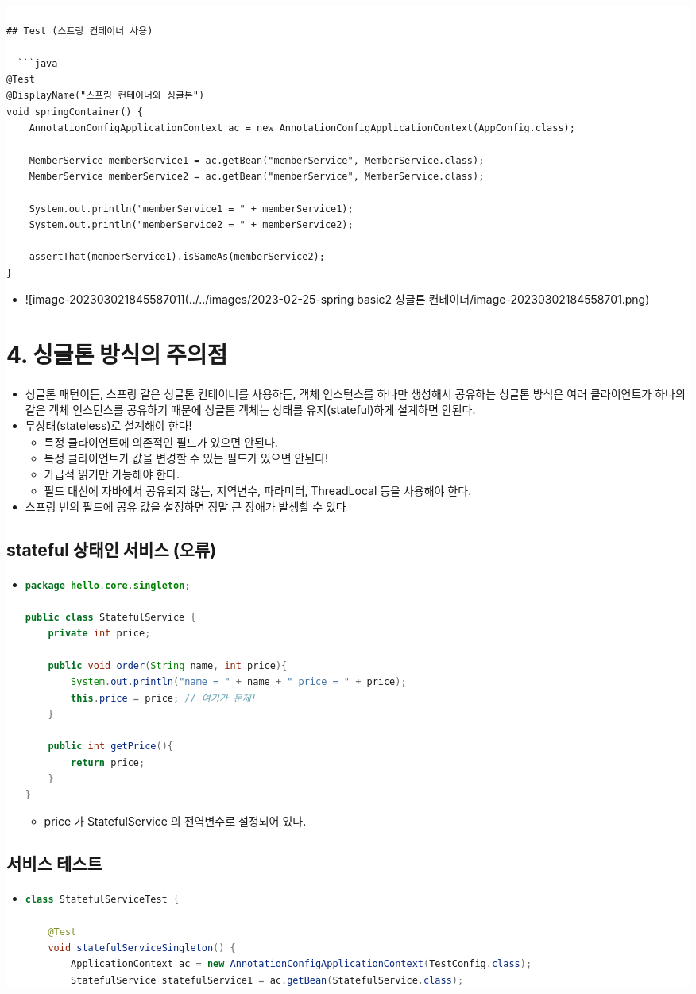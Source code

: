   ```

## Test (스프링 컨테이너 사용)

- ```java
  @Test
  @DisplayName("스프링 컨테이너와 싱글톤")
  void springContainer() {
      AnnotationConfigApplicationContext ac = new AnnotationConfigApplicationContext(AppConfig.class);
  
      MemberService memberService1 = ac.getBean("memberService", MemberService.class);
      MemberService memberService2 = ac.getBean("memberService", MemberService.class);
  
      System.out.println("memberService1 = " + memberService1);
      System.out.println("memberService2 = " + memberService2);
  
      assertThat(memberService1).isSameAs(memberService2);
  }
  ```

  - ![image-20230302184558701](../../images/2023-02-25-spring basic2 싱글톤 컨테이너/image-20230302184558701.png)

# 4. 싱글톤 방식의 주의점

- 싱글톤 패턴이든, 스프링 같은 싱글톤 컨테이너를 사용하든, 객체 인스턴스를 하나만 생성해서 공유하는 싱글톤 방식은 여러 클라이언트가 하나의 같은 객체 인스턴스를 공유하기 때문에 싱글톤 객체는 상태를 유지(stateful)하게 설계하면 안된다.
- 무상태(stateless)로 설계해야 한다! 
  - 특정 클라이언트에 의존적인 필드가 있으면 안된다. 
  - 특정 클라이언트가 값을 변경할 수 있는 필드가 있으면 안된다! 
  - 가급적 읽기만 가능해야 한다. 
  - 필드 대신에 자바에서 공유되지 않는, 지역변수, 파라미터, ThreadLocal 등을 사용해야 한다. 
- 스프링 빈의 필드에 공유 값을 설정하면 정말 큰 장애가 발생할 수 있다

## stateful 상태인 서비스 (오류)

- ```java
  package hello.core.singleton;
  
  public class StatefulService {
      private int price;
  
      public void order(String name, int price){
          System.out.println("name = " + name + " price = " + price);
          this.price = price; // 여기가 문제!
      }
  
      public int getPrice(){
          return price;
      }
  }
  ```

  - price 가 StatefulService 의 전역변수로 설정되어 있다.

## 서비스 테스트

- ```java
  class StatefulServiceTest {
  
      @Test
      void statefulServiceSingleton() {
          ApplicationContext ac = new AnnotationConfigApplicationContext(TestConfig.class);
          StatefulService statefulService1 = ac.getBean(StatefulService.class);
  ```